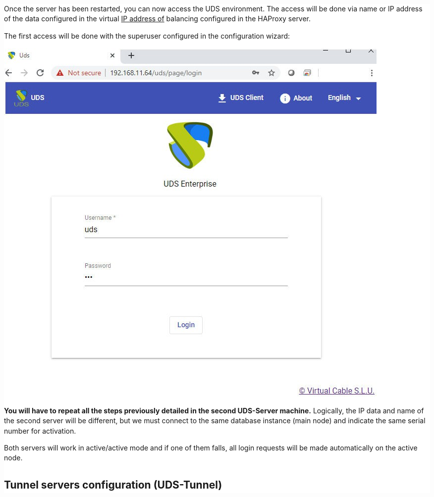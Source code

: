 Once the server has been restarted, you can now access the UDS environment. The access will be done via name or IP address of the data configured in the virtual [IP address of](http://www.udsenterprise.com/) balancing configured in the HAProxy server.

The first access will be done with the superuser configured in the configuration wizard:

![](./media_ha_guide_35/image84.jpeg)

**You will have to repeat all the steps previously detailed in the second UDS-Server machine.** Logically, the IP data and name of the second server will be different, but we must connect to the same database instance (main node) and indicate the same serial number for activation.

Both servers will work in active/active mode and if one of them falls, all login requests will be made automatically on the active node.

## Tunnel servers configuration (UDS-Tunnel) 
